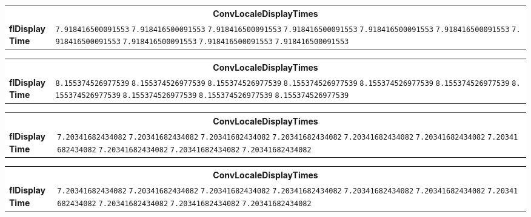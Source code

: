 
<table><tr><th colspan="100%">ConvLocaleDisplayTimes</th></tr><tr><td><b>flDisplayTime</b></td><td><code>7.918416500091553</code>
<code>7.918416500091553</code>
<code>7.918416500091553</code>
<code>7.918416500091553</code>
<code>7.918416500091553</code>
<code>7.918416500091553</code>
<code>7.918416500091553</code>
<code>7.918416500091553</code>
<code>7.918416500091553</code>
<code>7.918416500091553</code>
</td></tr></table>


<table><tr><th colspan="100%">ConvLocaleDisplayTimes</th></tr><tr><td><b>flDisplayTime</b></td><td><code>8.155374526977539</code>
<code>8.155374526977539</code>
<code>8.155374526977539</code>
<code>8.155374526977539</code>
<code>8.155374526977539</code>
<code>8.155374526977539</code>
<code>8.155374526977539</code>
<code>8.155374526977539</code>
<code>8.155374526977539</code>
<code>8.155374526977539</code>
</td></tr></table>


<table><tr><th colspan="100%">ConvLocaleDisplayTimes</th></tr><tr><td><b>flDisplayTime</b></td><td><code>7.20341682434082</code>
<code>7.20341682434082</code>
<code>7.20341682434082</code>
<code>7.20341682434082</code>
<code>7.20341682434082</code>
<code>7.20341682434082</code>
<code>7.20341682434082</code>
<code>7.20341682434082</code>
<code>7.20341682434082</code>
<code>7.20341682434082</code>
</td></tr></table>


<table><tr><th colspan="100%">ConvLocaleDisplayTimes</th></tr><tr><td><b>flDisplayTime</b></td><td><code>7.20341682434082</code>
<code>7.20341682434082</code>
<code>7.20341682434082</code>
<code>7.20341682434082</code>
<code>7.20341682434082</code>
<code>7.20341682434082</code>
<code>7.20341682434082</code>
<code>7.20341682434082</code>
<code>7.20341682434082</code>
<code>7.20341682434082</code>
</td></tr></table>
